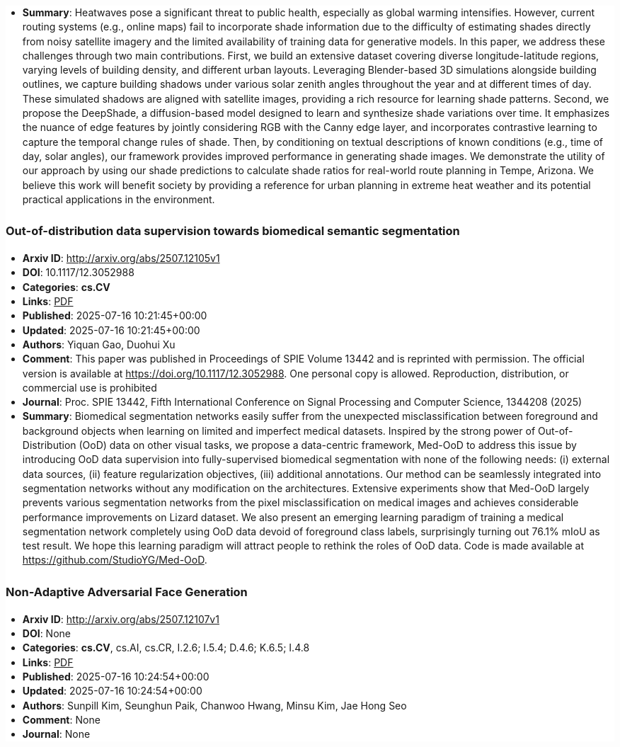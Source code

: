- **Summary**: Heatwaves pose a significant threat to public health, especially as global warming intensifies. However, current routing systems (e.g., online maps) fail to incorporate shade information due to the difficulty of estimating shades directly from noisy satellite imagery and the limited availability of training data for generative models. In this paper, we address these challenges through two main contributions. First, we build an extensive dataset covering diverse longitude-latitude regions, varying levels of building density, and different urban layouts. Leveraging Blender-based 3D simulations alongside building outlines, we capture building shadows under various solar zenith angles throughout the year and at different times of day. These simulated shadows are aligned with satellite images, providing a rich resource for learning shade patterns. Second, we propose the DeepShade, a diffusion-based model designed to learn and synthesize shade variations over time. It emphasizes the nuance of edge features by jointly considering RGB with the Canny edge layer, and incorporates contrastive learning to capture the temporal change rules of shade. Then, by conditioning on textual descriptions of known conditions (e.g., time of day, solar angles), our framework provides improved performance in generating shade images. We demonstrate the utility of our approach by using our shade predictions to calculate shade ratios for real-world route planning in Tempe, Arizona. We believe this work will benefit society by providing a reference for urban planning in extreme heat weather and its potential practical applications in the environment.



### Out-of-distribution data supervision towards biomedical semantic segmentation
- **Arxiv ID**: http://arxiv.org/abs/2507.12105v1
- **DOI**: 10.1117/12.3052988
- **Categories**: **cs.CV**
- **Links**: [PDF](http://arxiv.org/pdf/2507.12105v1)
- **Published**: 2025-07-16 10:21:45+00:00
- **Updated**: 2025-07-16 10:21:45+00:00
- **Authors**: Yiquan Gao, Duohui Xu
- **Comment**: This paper was published in Proceedings of SPIE Volume 13442 and is
  reprinted with permission. The official version is available at
  https://doi.org/10.1117/12.3052988. One personal copy is allowed.
  Reproduction, distribution, or commercial use is prohibited
- **Journal**: Proc. SPIE 13442, Fifth International Conference on Signal
  Processing and Computer Science, 1344208 (2025)
- **Summary**: Biomedical segmentation networks easily suffer from the unexpected misclassification between foreground and background objects when learning on limited and imperfect medical datasets. Inspired by the strong power of Out-of-Distribution (OoD) data on other visual tasks, we propose a data-centric framework, Med-OoD to address this issue by introducing OoD data supervision into fully-supervised biomedical segmentation with none of the following needs: (i) external data sources, (ii) feature regularization objectives, (iii) additional annotations. Our method can be seamlessly integrated into segmentation networks without any modification on the architectures. Extensive experiments show that Med-OoD largely prevents various segmentation networks from the pixel misclassification on medical images and achieves considerable performance improvements on Lizard dataset. We also present an emerging learning paradigm of training a medical segmentation network completely using OoD data devoid of foreground class labels, surprisingly turning out 76.1% mIoU as test result. We hope this learning paradigm will attract people to rethink the roles of OoD data. Code is made available at https://github.com/StudioYG/Med-OoD.



### Non-Adaptive Adversarial Face Generation
- **Arxiv ID**: http://arxiv.org/abs/2507.12107v1
- **DOI**: None
- **Categories**: **cs.CV**, cs.AI, cs.CR, I.2.6; I.5.4; D.4.6; K.6.5; I.4.8
- **Links**: [PDF](http://arxiv.org/pdf/2507.12107v1)
- **Published**: 2025-07-16 10:24:54+00:00
- **Updated**: 2025-07-16 10:24:54+00:00
- **Authors**: Sunpill Kim, Seunghun Paik, Chanwoo Hwang, Minsu Kim, Jae Hong Seo
- **Comment**: None
- **Journal**: None